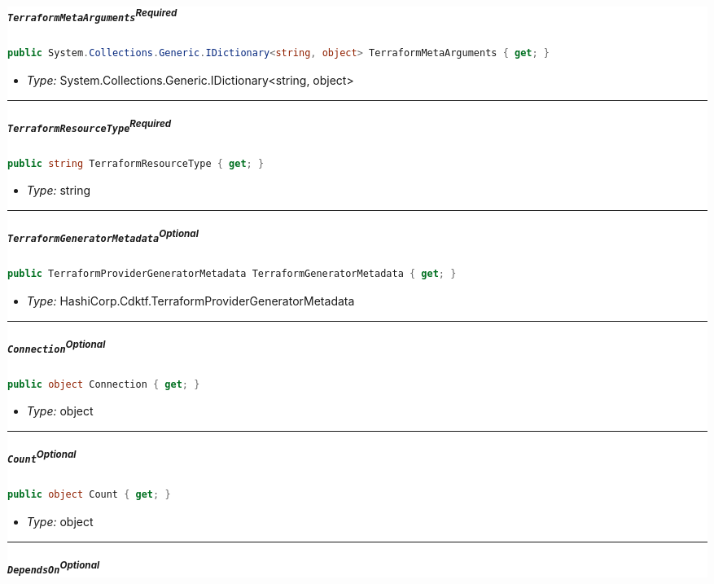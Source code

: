 ##### `TerraformMetaArguments`<sup>Required</sup> <a name="TerraformMetaArguments" id="@cdktf/provider-datadog.teamLink.TeamLink.property.terraformMetaArguments"></a>

```csharp
public System.Collections.Generic.IDictionary<string, object> TerraformMetaArguments { get; }
```

- *Type:* System.Collections.Generic.IDictionary<string, object>

---

##### `TerraformResourceType`<sup>Required</sup> <a name="TerraformResourceType" id="@cdktf/provider-datadog.teamLink.TeamLink.property.terraformResourceType"></a>

```csharp
public string TerraformResourceType { get; }
```

- *Type:* string

---

##### `TerraformGeneratorMetadata`<sup>Optional</sup> <a name="TerraformGeneratorMetadata" id="@cdktf/provider-datadog.teamLink.TeamLink.property.terraformGeneratorMetadata"></a>

```csharp
public TerraformProviderGeneratorMetadata TerraformGeneratorMetadata { get; }
```

- *Type:* HashiCorp.Cdktf.TerraformProviderGeneratorMetadata

---

##### `Connection`<sup>Optional</sup> <a name="Connection" id="@cdktf/provider-datadog.teamLink.TeamLink.property.connection"></a>

```csharp
public object Connection { get; }
```

- *Type:* object

---

##### `Count`<sup>Optional</sup> <a name="Count" id="@cdktf/provider-datadog.teamLink.TeamLink.property.count"></a>

```csharp
public object Count { get; }
```

- *Type:* object

---

##### `DependsOn`<sup>Optional</sup> <a name="DependsOn" id="@cdktf/provider-datadog.teamLink.TeamLink.property.dependsOn"></a>

